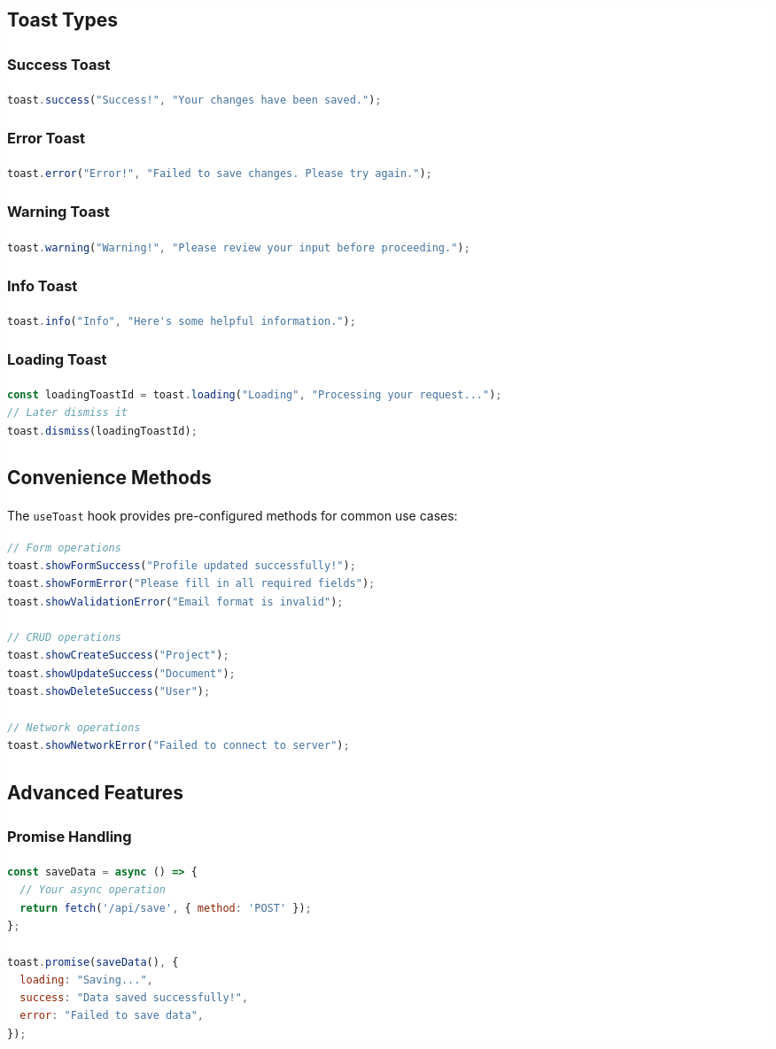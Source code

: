 ## Toast Types

### Success Toast
```jsx
toast.success("Success!", "Your changes have been saved.");
```

### Error Toast
```jsx
toast.error("Error!", "Failed to save changes. Please try again.");
```

### Warning Toast
```jsx
toast.warning("Warning!", "Please review your input before proceeding.");
```

### Info Toast
```jsx
toast.info("Info", "Here's some helpful information.");
```

### Loading Toast
```jsx
const loadingToastId = toast.loading("Loading", "Processing your request...");
// Later dismiss it
toast.dismiss(loadingToastId);
```

## Convenience Methods

The `useToast` hook provides pre-configured methods for common use cases:

```jsx
// Form operations
toast.showFormSuccess("Profile updated successfully!");
toast.showFormError("Please fill in all required fields");
toast.showValidationError("Email format is invalid");

// CRUD operations
toast.showCreateSuccess("Project");
toast.showUpdateSuccess("Document");
toast.showDeleteSuccess("User");

// Network operations
toast.showNetworkError("Failed to connect to server");
```

## Advanced Features

### Promise Handling
```jsx
const saveData = async () => {
  // Your async operation
  return fetch('/api/save', { method: 'POST' });
};

toast.promise(saveData(), {
  loading: "Saving...",
  success: "Data saved successfully!",
  error: "Failed to save data",
});
```
